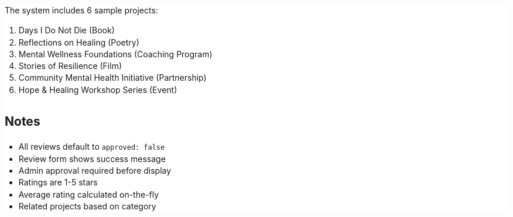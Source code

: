 The system includes 6 sample projects:

1. Days I Do Not Die (Book)
2. Reflections on Healing (Poetry)
3. Mental Wellness Foundations (Coaching Program)
4. Stories of Resilience (Film)
5. Community Mental Health Initiative (Partnership)
6. Hope & Healing Workshop Series (Event)

## Notes

- All reviews default to `approved: false`
- Review form shows success message
- Admin approval required before display
- Ratings are 1-5 stars
- Average rating calculated on-the-fly
- Related projects based on category
